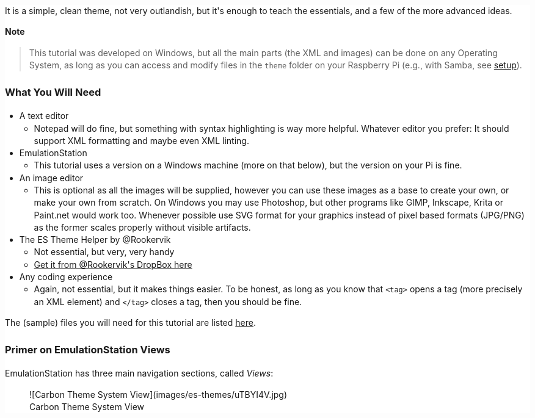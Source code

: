 It is a simple, clean theme, not very outlandish, but it's enough to teach the essentials, and a few of the more advanced ideas.

**Note**

> This tutorial was developed on Windows, but all the main parts (the XML and images) can be done on any Operating System, as long as you can access and modify files in the `theme` folder on your Raspberry Pi (e.g., with Samba, see [setup](#use-samba-share-of-emulationstations-themes-on-retropie)).

### What You Will Need

- A text editor
    - Notepad will do fine, but something with syntax highlighting is way more helpful. Whatever editor you prefer: It should support XML formatting and maybe even XML linting.
- EmulationStation
    - This tutorial uses a version on a Windows machine (more on that below), but the version on your Pi is fine.
- An image editor
    - This is optional as all the images will be supplied, however you can use these images as a base to create your own, or make your own from scratch. On Windows you may use Photoshop, but other programs like GIMP, Inkscape, Krita or Paint.net would work too. Whenever possible use SVG format for your graphics instead of pixel based formats (JPG/PNG) as the former scales properly without visible artifacts.
- The ES Theme Helper by @Rookervik
    - Not essential, but very, very handy
    -  [Get it from @Rookervik's DropBox here](https://dl.dropboxusercontent.com/u/60872572/EmulationStation/ES%20Theme%20Helper3.rar)
- Any coding experience
    - Again, not essential, but it makes things easier. To be honest, as long as you know that `<tag>` opens a tag (more precisely an XML element) and `</tag>` closes a tag, then you should be fine.

The (sample) files you will need for this tutorial are listed [here](#references).

### Primer on EmulationStation Views

EmulationStation has three main navigation sections, called _Views_:

<figure markdown>
  ![Carbon Theme System View](images/es-themes/uTBYI4V.jpg)
  <figcaption>Carbon Theme System View</figcaption>
</figure>